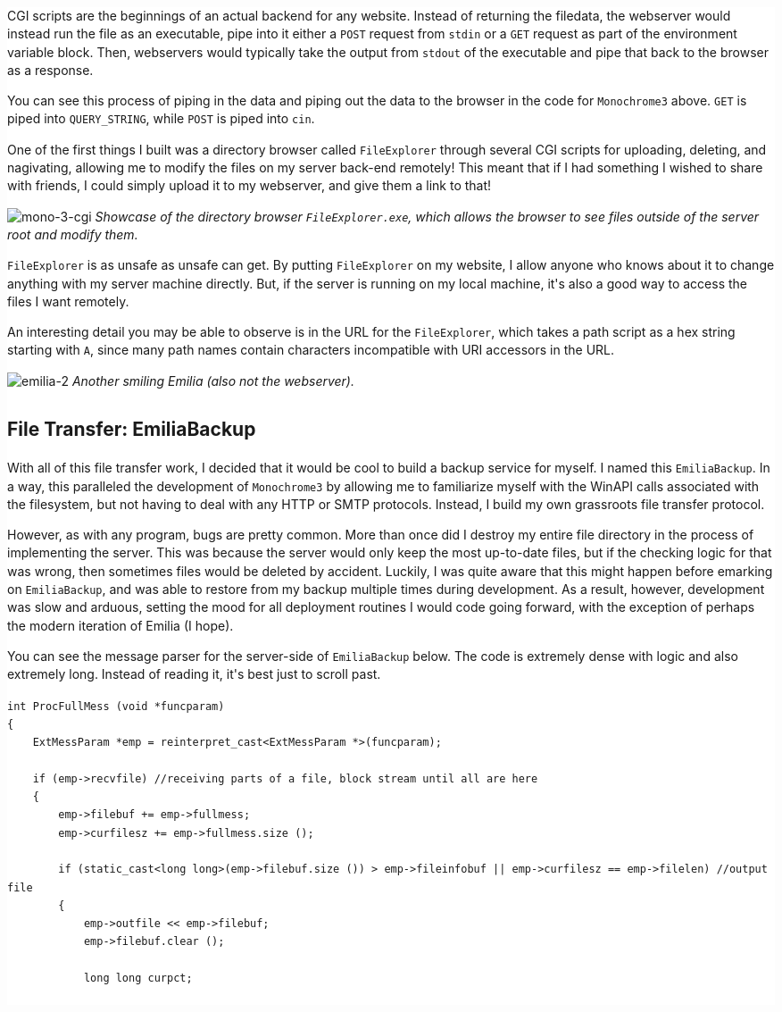 CGI scripts are the beginnings of an actual backend for any website. Instead of returning the filedata, the webserver would instead run the file as an executable, pipe into it either a `POST` request from `stdin` or a `GET` request as part of the environment variable block. Then, webservers would typically take the output from `stdout` of the executable and pipe that back to the browser as a response.

You can see this process of piping in the data and piping out the data to the browser in the code for `Monochrome3` above. `GET` is piped into `QUERY_STRING`, while `POST` is piped into `cin`.

One of the first things I built was a directory browser called `FileExplorer` through several CGI scripts for uploading, deleting, and nagivating, allowing me to modify the files on my server back-end remotely! This meant that if I had something I wished to share with friends, I could simply upload it to my webserver, and give them a link to that!

![mono-3-cgi](assets/create/emilia/mono-3-cgi.gif)
*Showcase of the directory browser `FileExplorer.exe`, which allows the browser to see files outside of the server root and modify them.*

`FileExplorer` is as unsafe as unsafe can get. By putting `FileExplorer` on my website, I allow anyone who knows about it to change anything with my server machine directly. But, if the server is running on my local machine, it's also a good way to access the files I want remotely.

An interesting detail you may be able to observe is in the URL for the `FileExplorer`, which takes a path script as a hex string starting with `A`, since many path names contain characters incompatible with URI accessors in the URL.

![emilia-2](assets/create/emilia/emilia-2.gif)
*Another smiling Emilia (also not the webserver).*

## File Transfer: EmiliaBackup

With all of this file transfer work, I decided that it would be cool to build a backup service for myself. I named this `EmiliaBackup`. In a way, this paralleled the development of `Monochrome3` by allowing me to familiarize myself with the WinAPI calls associated with the filesystem, but not having to deal with any HTTP or SMTP protocols. Instead, I build my own grassroots file transfer protocol.

However, as with any program, bugs are pretty common. More than once did I destroy my entire file directory in the process of implementing the server. This was because the server would only keep the most up-to-date files, but if the checking logic for that was wrong, then sometimes files would be deleted by accident. Luckily, I was quite aware that this might happen before emarking on `EmiliaBackup`, and was able to restore from my backup multiple times during development. As a result, however, development was slow and arduous, setting the mood for all deployment routines I would code going forward, with the exception of perhaps the modern iteration of Emilia (I hope).

You can see the message parser for the server-side of `EmiliaBackup` below. The code is extremely dense with logic and also extremely long. Instead of reading it, it's best just to scroll past.

```
int ProcFullMess (void *funcparam)
{
    ExtMessParam *emp = reinterpret_cast<ExtMessParam *>(funcparam);

    if (emp->recvfile) //receiving parts of a file, block stream until all are here
    {
        emp->filebuf += emp->fullmess;
        emp->curfilesz += emp->fullmess.size ();

        if (static_cast<long long>(emp->filebuf.size ()) > emp->fileinfobuf || emp->curfilesz == emp->filelen) //output file
        {
            emp->outfile << emp->filebuf;
            emp->filebuf.clear ();

            long long curpct;
            
```